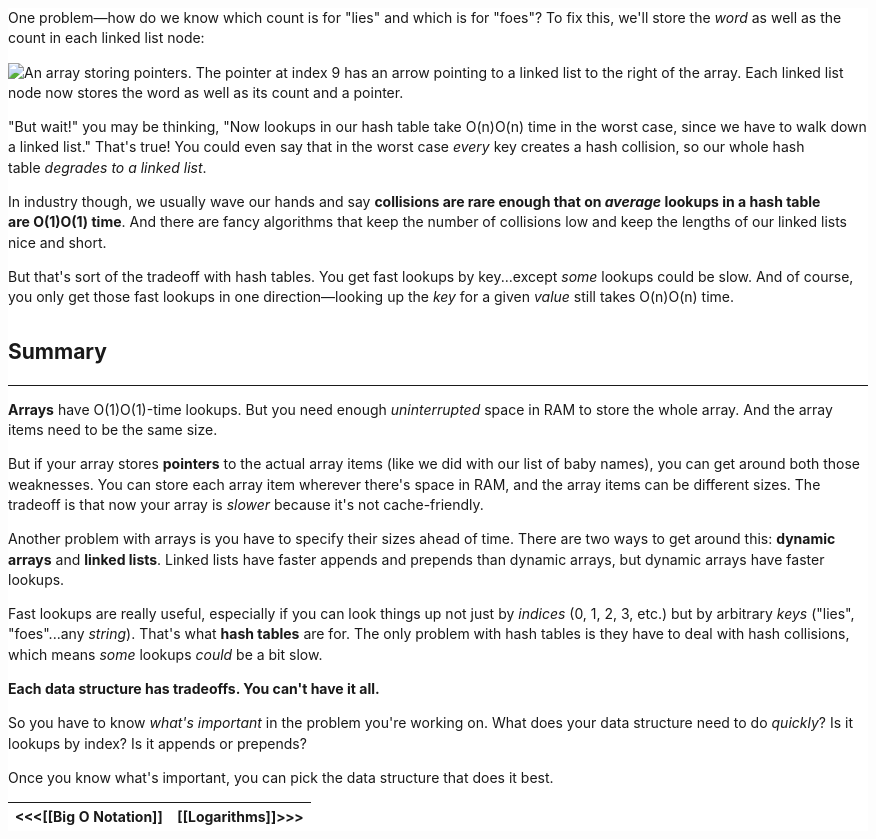 One problem—how do we know which count is for "lies" and which is for "foes"? To fix this, we'll store the _word_ as well as the count in each linked list node:

![An array storing pointers. The pointer at index 9 has an arrow pointing to a linked list to the right of the array. Each linked list node now stores the word as well as its count and a pointer.](https://www.interviewcake.com/images/svgs/cs_for_hackers__hash_tables_hash_collision_key_val.svg?bust=210)

"But wait!" you may be thinking, "Now lookups in our hash table take O(n)O(n) time in the worst case, since we have to walk down a linked list." That's true! You could even say that in the worst case _every_ key creates a hash collision, so our whole hash table _degrades to a linked list_.

In industry though, we usually wave our hands and say **collisions are rare enough that on _average_ lookups in a hash table are O(1)O(1) time**. And there are fancy algorithms that keep the number of collisions low and keep the lengths of our linked lists nice and short.

But that's sort of the tradeoff with hash tables. You get fast lookups by key...except _some_ lookups could be slow. And of course, you only get those fast lookups in one direction—looking up the _key_ for a given _value_ still takes O(n)O(n) time.

## Summary
---
**Arrays** have O(1)O(1)-time lookups. But you need enough _uninterrupted_ space in RAM to store the whole array. And the array items need to be the same size.

But if your array stores **pointers** to the actual array items (like we did with our list of baby names), you can get around both those weaknesses. You can store each array item wherever there's space in RAM, and the array items can be different sizes. The tradeoff is that now your array is _slower_ because it's not cache-friendly.

Another problem with arrays is you have to specify their sizes ahead of time. There are two ways to get around this: **dynamic arrays** and **linked lists**. Linked lists have faster appends and prepends than dynamic arrays, but dynamic arrays have faster lookups.

Fast lookups are really useful, especially if you can look things up not just by _indices_ (0, 1, 2, 3, etc.) but by arbitrary _keys_ ("lies", "foes"...any _string_). That's what **hash tables** are for. The only problem with hash tables is they have to deal with hash collisions, which means _some_ lookups _could_ be a bit slow.

**Each data structure has tradeoffs. You can't have it all.**

So you have to know _what's important_ in the problem you're working on. What does your data structure need to do _quickly_? Is it lookups by index? Is it appends or prepends?

Once you know what's important, you can pick the data structure that does it best.

<<<[[Big O Notation]] | [[Logarithms]]>>>
--|--

